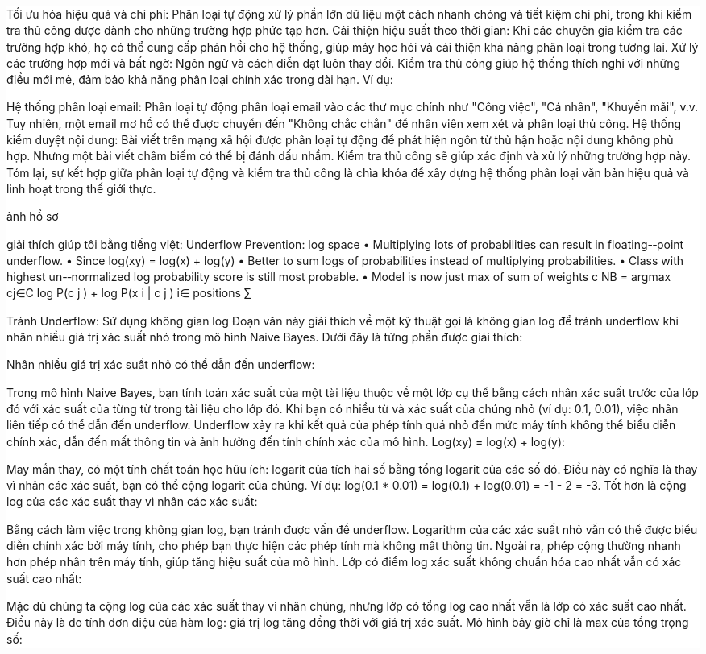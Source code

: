 Tối ưu hóa hiệu quả và chi phí: Phân loại tự động xử lý phần lớn dữ liệu một cách nhanh chóng và tiết kiệm chi phí, trong khi kiểm tra thủ công được dành cho những trường hợp phức tạp hơn.
Cải thiện hiệu suất theo thời gian: Khi các chuyên gia kiểm tra các trường hợp khó, họ có thể cung cấp phản hồi cho hệ thống, giúp máy học hỏi và cải thiện khả năng phân loại trong tương lai.
Xử lý các trường hợp mới và bất ngờ: Ngôn ngữ và cách diễn đạt luôn thay đổi. Kiểm tra thủ công giúp hệ thống thích nghi với những điều mới mẻ, đảm bảo khả năng phân loại chính xác trong dài hạn.
Ví dụ:

Hệ thống phân loại email: Phân loại tự động phân loại email vào các thư mục chính như "Công việc", "Cá nhân", "Khuyến mãi", v.v. Tuy nhiên, một email mơ hồ có thể được chuyển đến "Không chắc chắn" để nhân viên xem xét và phân loại thủ công.
Hệ thống kiểm duyệt nội dung: Bài viết trên mạng xã hội được phân loại tự động để phát hiện ngôn từ thù hận hoặc nội dung không phù hợp. Nhưng một bài viết châm biếm có thể bị đánh dấu nhầm. Kiểm tra thủ công sẽ giúp xác định và xử lý những trường hợp này.
Tóm lại, sự kết hợp giữa phân loại tự động và kiểm tra thủ công là chìa khóa để xây dựng hệ thống phân loại văn bản hiệu quả và linh hoạt trong thế giới thực.

ảnh hồ sơ

giải thích giúp tôi bằng tiếng việt:
Underflow Prevention: log space
• Multiplying lots of probabilities can result in floating-­‐point underflow. • Since log(xy) = log(x) + log(y) • Better to sum logs of probabilities instead of multiplying probabilities. • Class with highest un-­‐normalized log probability score is still most probable.
• Model is now just max of sum of weights
c NB = argmax cj∈C log P(c j ) + log P(x i | c j )
i∈ positions ∑

Tránh Underflow: Sử dụng không gian log
Đoạn văn này giải thích về một kỹ thuật gọi là không gian log để tránh underflow khi nhân nhiều giá trị xác suất nhỏ trong mô hình Naive Bayes. Dưới đây là từng phần được giải thích:

Nhân nhiều giá trị xác suất nhỏ có thể dẫn đến underflow:

Trong mô hình Naive Bayes, bạn tính toán xác suất của một tài liệu thuộc về một lớp cụ thể bằng cách nhân xác suất trước của lớp đó với xác suất của từng từ trong tài liệu cho lớp đó.
Khi bạn có nhiều từ và xác suất của chúng nhỏ (ví dụ: 0.1, 0.01), việc nhân liên tiếp có thể dẫn đến underflow.
Underflow xảy ra khi kết quả của phép tính quá nhỏ đến mức máy tính không thể biểu diễn chính xác, dẫn đến mất thông tin và ảnh hưởng đến tính chính xác của mô hình.
Log(xy) = log(x) + log(y):

May mắn thay, có một tính chất toán học hữu ích: logarit của tích hai số bằng tổng logarit của các số đó.
Điều này có nghĩa là thay vì nhân các xác suất, bạn có thể cộng logarit của chúng.
Ví dụ: log(0.1 * 0.01) = log(0.1) + log(0.01) = -1 - 2 = -3.
Tốt hơn là cộng log của các xác suất thay vì nhân các xác suất:

Bằng cách làm việc trong không gian log, bạn tránh được vấn đề underflow.
Logarithm của các xác suất nhỏ vẫn có thể được biểu diễn chính xác bởi máy tính, cho phép bạn thực hiện các phép tính mà không mất thông tin.
Ngoài ra, phép cộng thường nhanh hơn phép nhân trên máy tính, giúp tăng hiệu suất của mô hình.
Lớp có điểm log xác suất không chuẩn hóa cao nhất vẫn có xác suất cao nhất:

Mặc dù chúng ta cộng log của các xác suất thay vì nhân chúng, nhưng lớp có tổng log cao nhất vẫn là lớp có xác suất cao nhất.
Điều này là do tính đơn điệu của hàm log: giá trị log tăng đồng thời với giá trị xác suất.
Mô hình bây giờ chỉ là max của tổng trọng số:
